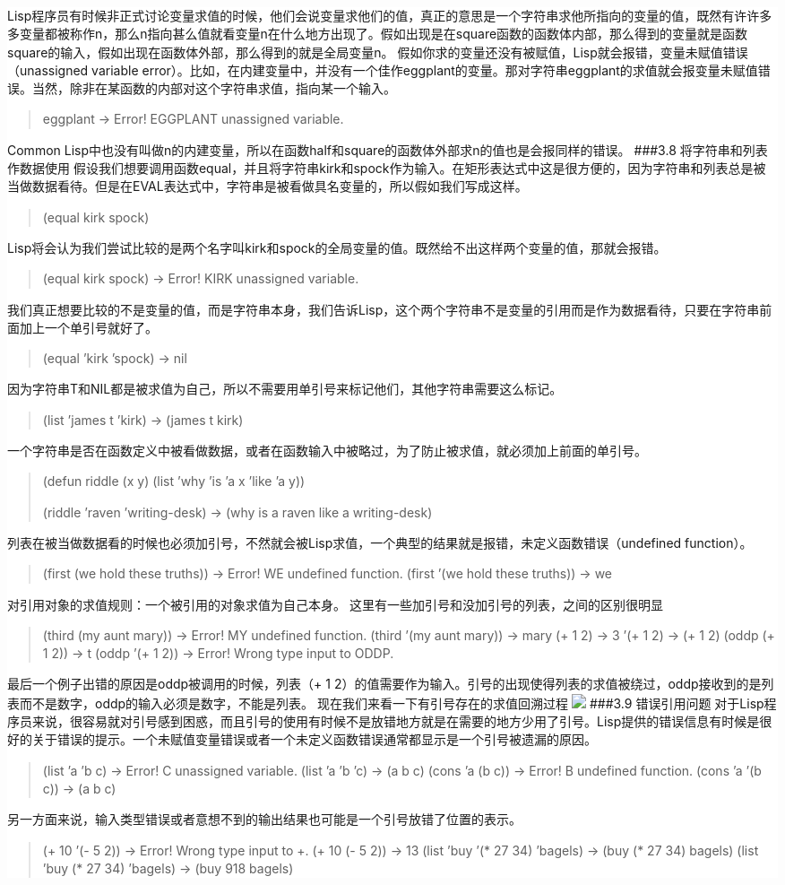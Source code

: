 

Lisp程序员有时候非正式讨论变量求值的时候，他们会说变量求他们的值，真正的意思是一个字符串求他所指向的变量的值，既然有许许多多变量都被称作n，那么n指向甚么值就看变量n在什么地方出现了。假如出现是在square函数的函数体内部，那么得到的变量就是函数square的输入，假如出现在函数体外部，那么得到的就是全局变量n。
假如你求的变量还没有被赋值，Lisp就会报错，变量未赋值错误（unassigned variable error）。比如，在内建变量中，并没有一个佳作eggplant的变量。那对字符串eggplant的求值就会报变量未赋值错误。当然，除非在某函数的内部对这个字符串求值，指向某一个输入。
>eggplant → Error! EGGPLANT unassigned variable.

Common Lisp中也没有叫做n的内建变量，所以在函数half和square的函数体外部求n的值也是会报同样的错误。
###3.8 将字符串和列表作数据使用
假设我们想要调用函数equal，并且将字符串kirk和spock作为输入。在矩形表达式中这是很方便的，因为字符串和列表总是被当做数据看待。但是在EVAL表达式中，字符串是被看做具名变量的，所以假如我们写成这样。
>(equal kirk spock)

Lisp将会认为我们尝试比较的是两个名字叫kirk和spock的全局变量的值。既然给不出这样两个变量的值，那就会报错。
>(equal kirk spock) → Error! KIRK unassigned variable.


我们真正想要比较的不是变量的值，而是字符串本身，我们告诉Lisp，这个两个字符串不是变量的引用而是作为数据看待，只要在字符串前面加上一个单引号就好了。
>(equal ’kirk ’spock) → nil

因为字符串T和NIL都是被求值为自己，所以不需要用单引号来标记他们，其他字符串需要这么标记。
>(list ’james t ’kirk) → (james t kirk)

一个字符串是否在函数定义中被看做数据，或者在函数输入中被略过，为了防止被求值，就必须加上前面的单引号。
>(defun riddle (x y)
>(list ’why ’is ’a x ’like ’a y))
>
>(riddle ’raven ’writing-desk) → (why is a raven like a writing-desk)

列表在被当做数据看的时候也必须加引号，不然就会被Lisp求值，一个典型的结果就是报错，未定义函数错误（undefined function）。
>(first (we hold these truths)) → Error! WE undefined function.
>(first ’(we hold these truths)) → we

对引用对象的求值规则：一个被引用的对象求值为自己本身。
这里有一些加引号和没加引号的列表，之间的区别很明显
>(third (my aunt mary)) → Error! MY undefined function.
>(third ’(my aunt mary)) → mary
>(+ 1 2) → 3
>’(+ 1 2) → (+ 1 2)
>(oddp (+ 1 2)) → t
>(oddp ’(+ 1 2)) → Error! Wrong type input to ODDP.


最后一个例子出错的原因是oddp被调用的时候，列表（+ 1 2）的值需要作为输入。引号的出现使得列表的求值被绕过，oddp接收到的是列表而不是数字，oddp的输入必须是数字，不能是列表。
现在我们来看一下有引号存在的求值回溯过程
![](http://ww4.sinaimg.cn/mw690/8d6a2535jw1el84qaog43j20o30a0gmw.jpg)
###3.9 错误引用问题
对于Lisp程序员来说，很容易就对引号感到困惑，而且引号的使用有时候不是放错地方就是在需要的地方少用了引号。Lisp提供的错误信息有时候是很好的关于错误的提示。一个未赋值变量错误或者一个未定义函数错误通常都显示是一个引号被遗漏的原因。
>(list ’a ’b c) → Error! C unassigned variable.
>(list ’a ’b ’c) → (a b c)
>(cons ’a (b c)) → Error! B undefined function.
>(cons ’a ’(b c)) → (a b c)

另一方面来说，输入类型错误或者意想不到的输出结果也可能是一个引号放错了位置的表示。
>(+ 10 ’(- 5 2)) → Error! Wrong type input to +.
>(+ 10 (- 5 2)) → 13
>(list ’buy ’(* 27 34) ’bagels) → (buy (* 27 34) bagels)
>(list ’buy (* 27 34) ’bagels) → (buy 918 bagels)
